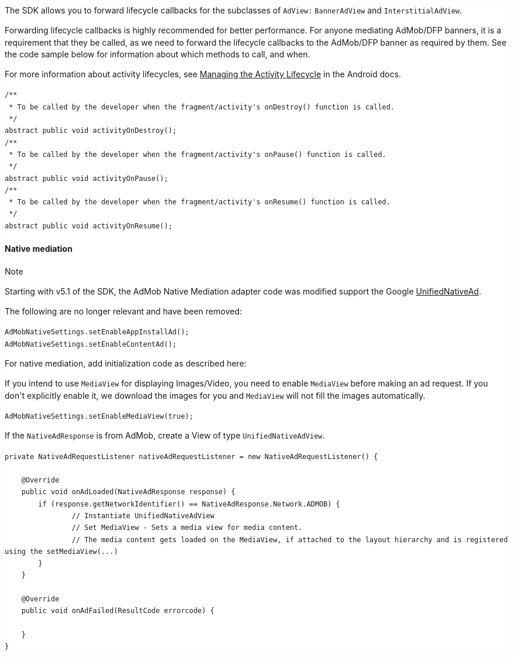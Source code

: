 The SDK allows you to forward lifecycle callbacks for the subclasses of `AdView:` `BannerAdView` and `InterstitialAdView`.

Forwarding lifecycle callbacks is highly recommended for better performance. For anyone mediating AdMob/DFP banners, it is a requirement that they be called, as we need to forward the lifecycle callbacks to the AdMob/DFP banner as required by them. See the code sample below for information about which methods to call, and when.

For more information about activity lifecycles, see [Managing the Activity Lifecycle](https://developer.android.com/training/basics/activity-lifecycle/index.html) in the Android docs.

```
/**
 * To be called by the developer when the fragment/activity's onDestroy() function is called.
 */
abstract public void activityOnDestroy();
/**
 * To be called by the developer when the fragment/activity's onPause() function is called.
 */
abstract public void activityOnPause();
/**
 * To be called by the developer when the fragment/activity's onResume() function is called.
 */
abstract public void activityOnResume();
```

#### Native mediation

> [!NOTE]
> Starting with v5.1 of the SDK, the AdMob Native Mediation adapter code was modified support the Google [UnifiedNativeAd](https://developers.google.com/admob/android/native/advanced).
>
> The following are no longer relevant and have been removed:
>
> ```
> AdMobNativeSettings.setEnableAppInstallAd();
> AdMobNativeSettings.setEnableContentAd();
> ```

For native mediation, add initialization code as described here:

If you intend to use `MediaView` for displaying Images/Video, you need to enable `MediaView` before making an ad request. If you don't explicitly enable it, we download the images for you and `MediaView` will not fill the images automatically.

```
AdMobNativeSettings.setEnableMediaView(true);
```

If the `NativeAdResponse` is from AdMob, create a View of type `UnifiedNativeAdView`.

```
private NativeAdRequestListener nativeAdRequestListener = new NativeAdRequestListener() {
 
    @Override
    public void onAdLoaded(NativeAdResponse response) {
        if (response.getNetworkIdentifier() == NativeAdResponse.Network.ADMOB) {
                // Instantiate UnifiedNativeAdView 
                // Set MediaView - Sets a media view for media content.
                // The media content gets loaded on the MediaView, if attached to the layout hierarchy and is registered using the setMediaView(...)
        }
    }
 
    @Override
    public void onAdFailed(ResultCode errorcode) {
  
    }
}
```